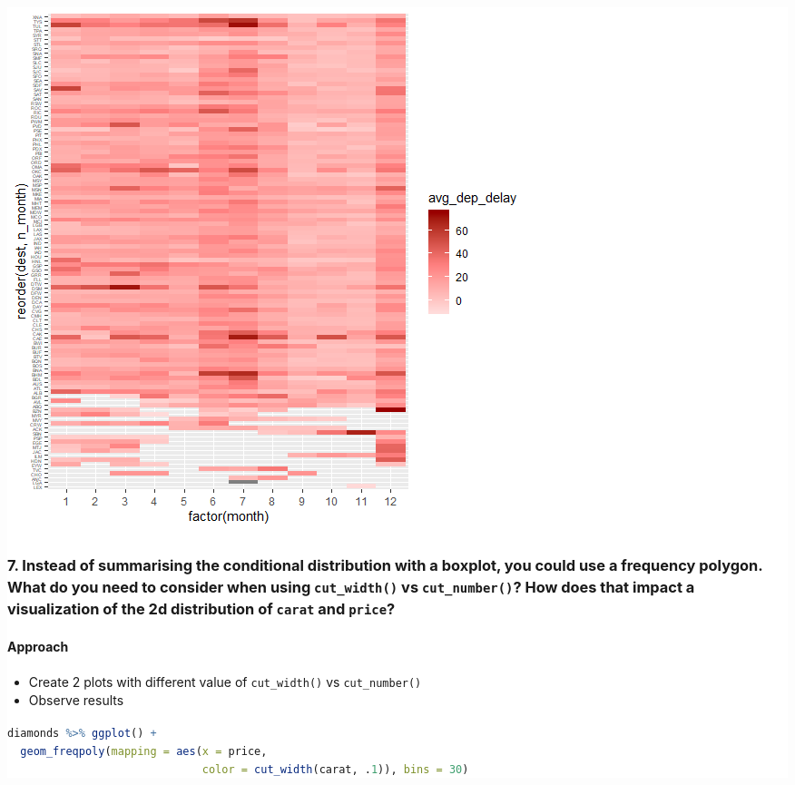 ![](report_files/figure-gfm/unnamed-chunk-21-1.png)

### 7\. Instead of summarising the conditional distribution with a boxplot, you could use a frequency polygon. What do you need to consider when using `cut_width()` vs `cut_number()`? How does that impact a visualization of the 2d distribution of `carat` and `price`?

#### Approach

  - Create 2 plots with different value of `cut_width()` vs
    `cut_number()`
  - Observe results



``` r
diamonds %>% ggplot() +
  geom_freqpoly(mapping = aes(x = price,
                              color = cut_width(carat, .1)), bins = 30)
```
